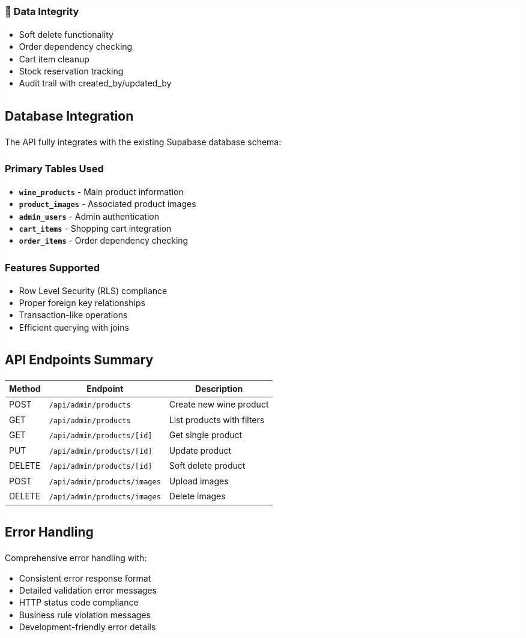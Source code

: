 ### 🔄 Data Integrity
- Soft delete functionality
- Order dependency checking
- Cart item cleanup
- Stock reservation tracking
- Audit trail with created_by/updated_by

## Database Integration

The API fully integrates with the existing Supabase database schema:

### Primary Tables Used
- **`wine_products`** - Main product information
- **`product_images`** - Associated product images
- **`admin_users`** - Admin authentication
- **`cart_items`** - Shopping cart integration
- **`order_items`** - Order dependency checking

### Features Supported
- Row Level Security (RLS) compliance
- Proper foreign key relationships
- Transaction-like operations
- Efficient querying with joins

## API Endpoints Summary

| Method | Endpoint | Description |
|--------|----------|-------------|
| POST | `/api/admin/products` | Create new wine product |
| GET | `/api/admin/products` | List products with filters |
| GET | `/api/admin/products/[id]` | Get single product |
| PUT | `/api/admin/products/[id]` | Update product |
| DELETE | `/api/admin/products/[id]` | Soft delete product |
| POST | `/api/admin/products/images` | Upload images |
| DELETE | `/api/admin/products/images` | Delete images |

## Error Handling

Comprehensive error handling with:
- Consistent error response format
- Detailed validation error messages
- HTTP status code compliance
- Business rule violation messages
- Development-friendly error details
